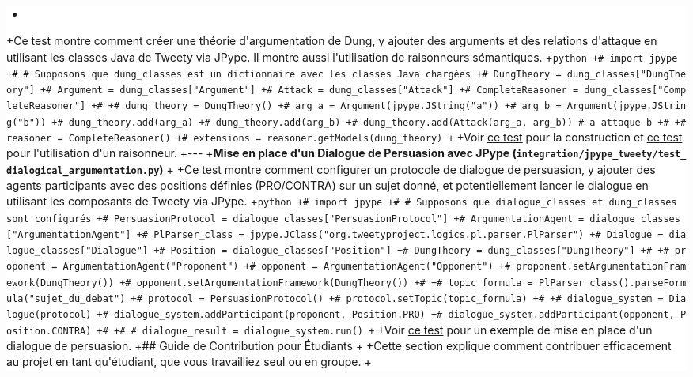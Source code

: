 +
+Ce test montre comment créer une théorie d'argumentation de Dung, y ajouter des arguments et des relations d'attaque en utilisant les classes Java de Tweety via JPype. Il montre aussi l'utilisation de raisonneurs sémantiques.
+```python
+# import jpype
+# # Supposons que dung_classes est un dictionnaire avec les classes Java chargées
+# DungTheory = dung_classes["DungTheory"]
+# Argument = dung_classes["Argument"]
+# Attack = dung_classes["Attack"]
+# CompleteReasoner = dung_classes["CompleteReasoner"]
+#
+# dung_theory = DungTheory()
+# arg_a = Argument(jpype.JString("a"))
+# arg_b = Argument(jpype.JString("b"))
+# dung_theory.add(arg_a)
+# dung_theory.add(arg_b)
+# dung_theory.add(Attack(arg_a, arg_b)) # a attaque b
+#
+# reasoner = CompleteReasoner()
+# extensions = reasoner.getModels(dung_theory)
+```
+Voir [ce test](tests/integration/jpype_tweety/test_argumentation_syntax.py:17) pour la construction et [ce test](tests/integration/jpype_tweety/test_argumentation_syntax.py:173) pour l'utilisation d'un raisonneur.
+---
+**Mise en place d'un Dialogue de Persuasion avec JPype (`integration/jpype_tweety/test_dialogical_argumentation.py`)**
+
+Ce test montre comment configurer un protocole de dialogue de persuasion, y ajouter des agents participants avec des positions définies (PRO/CONTRA) sur un sujet donné, et potentiellement lancer le dialogue en utilisant les composants de Tweety via JPype.
+```python
+# import jpype
+# # Supposons que dialogue_classes et dung_classes sont configurés
+# PersuasionProtocol = dialogue_classes["PersuasionProtocol"]
+# ArgumentationAgent = dialogue_classes["ArgumentationAgent"]
+# PlParser_class = jpype.JClass("org.tweetyproject.logics.pl.parser.PlParser")
+# Dialogue = dialogue_classes["Dialogue"]
+# Position = dialogue_classes["Position"]
+# DungTheory = dung_classes["DungTheory"]
+#
+# proponent = ArgumentationAgent("Proponent")
+# opponent = ArgumentationAgent("Opponent")
+# proponent.setArgumentationFramework(DungTheory())
+# opponent.setArgumentationFramework(DungTheory())
+#
+# topic_formula = PlParser_class().parseFormula("sujet_du_debat")
+# protocol = PersuasionProtocol()
+# protocol.setTopic(topic_formula)
+#
+# dialogue_system = Dialogue(protocol)
+# dialogue_system.addParticipant(proponent, Position.PRO)
+# dialogue_system.addParticipant(opponent, Position.CONTRA)
+#
+# # dialogue_result = dialogue_system.run()
+```
+Voir [ce test](tests/integration/jpype_tweety/test_dialogical_argumentation.py:415) pour un exemple de mise en place d'un dialogue de persuasion.
+## Guide de Contribution pour Étudiants
+
+Cette section explique comment contribuer efficacement au projet en tant qu'étudiant, que vous travailliez seul ou en groupe.
+
